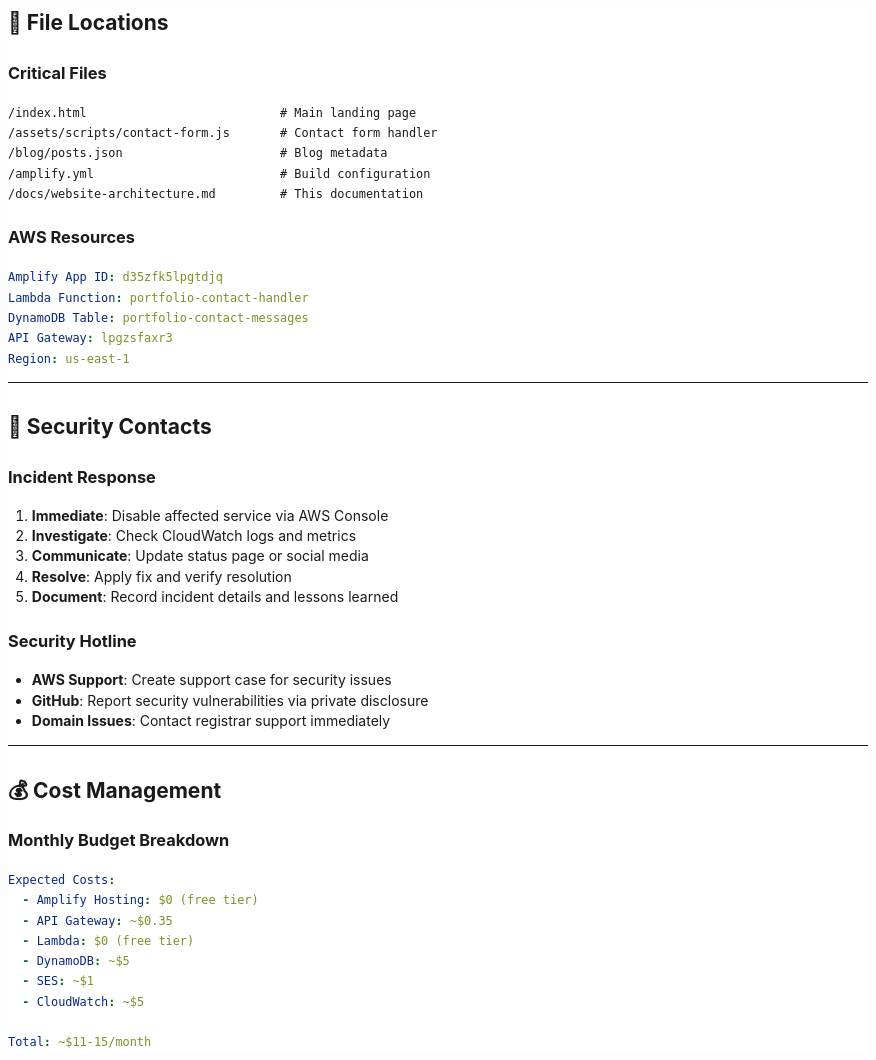 
## 📁 File Locations

### Critical Files
```
/index.html                           # Main landing page
/assets/scripts/contact-form.js       # Contact form handler
/blog/posts.json                      # Blog metadata
/amplify.yml                          # Build configuration
/docs/website-architecture.md         # This documentation
```

### AWS Resources
```yaml
Amplify App ID: d35zfk5lpgtdjq
Lambda Function: portfolio-contact-handler
DynamoDB Table: portfolio-contact-messages
API Gateway: lpgzsfaxr3
Region: us-east-1
```

---

## 🔐 Security Contacts

### Incident Response
1. **Immediate**: Disable affected service via AWS Console
2. **Investigate**: Check CloudWatch logs and metrics
3. **Communicate**: Update status page or social media
4. **Resolve**: Apply fix and verify resolution
5. **Document**: Record incident details and lessons learned

### Security Hotline
- **AWS Support**: Create support case for security issues
- **GitHub**: Report security vulnerabilities via private disclosure
- **Domain Issues**: Contact registrar support immediately

---

## 💰 Cost Management

### Monthly Budget Breakdown
```yaml
Expected Costs:
  - Amplify Hosting: $0 (free tier)
  - API Gateway: ~$0.35
  - Lambda: $0 (free tier)
  - DynamoDB: ~$5
  - SES: ~$1
  - CloudWatch: ~$5
  
Total: ~$11-15/month
```
